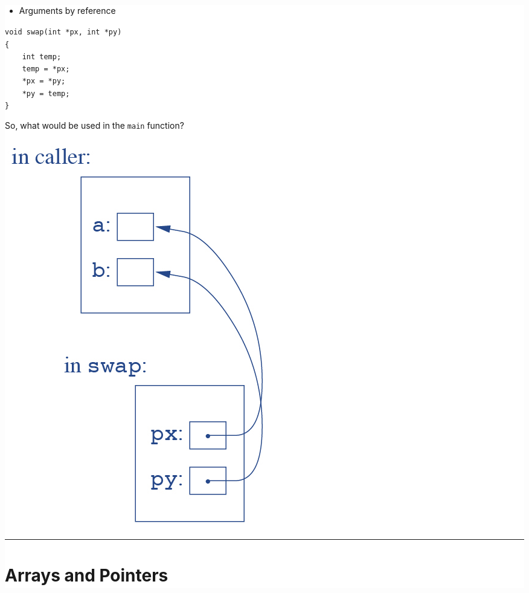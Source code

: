 
- Arguments by reference

```
void swap(int *px, int *py)
{
    int temp;
    temp = *px;
    *px = *py;
    *py = temp;
}
```

So, what would be used in the `main` function?

![bg right auto](images/pointers_functions.png)



---

# Arrays and Pointers
